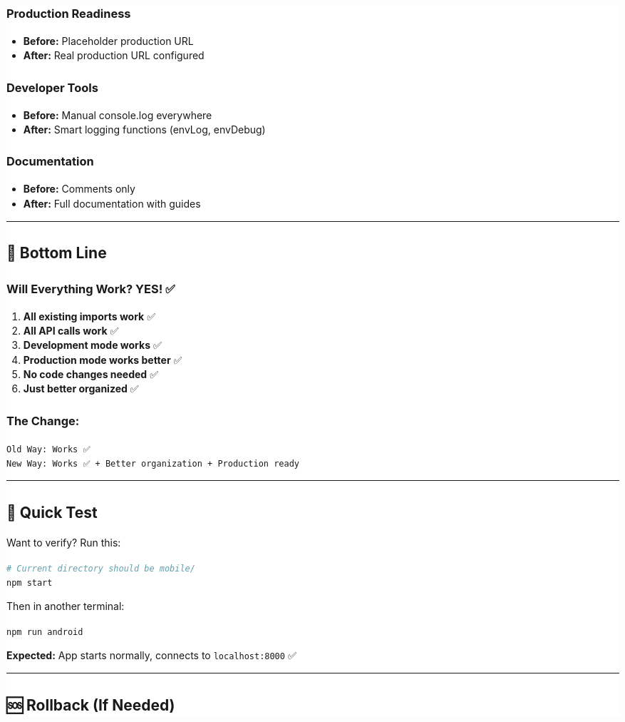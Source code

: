 ### Production Readiness
- **Before:** Placeholder production URL
- **After:** Real production URL configured

### Developer Tools
- **Before:** Manual console.log everywhere
- **After:** Smart logging functions (envLog, envDebug)

### Documentation
- **Before:** Comments only
- **After:** Full documentation with guides

---

## 🎯 Bottom Line

### Will Everything Work? **YES! ✅**

1. **All existing imports work** ✅
2. **All API calls work** ✅
3. **Development mode works** ✅
4. **Production mode works better** ✅
5. **No code changes needed** ✅
6. **Just better organized** ✅

### The Change:
```
Old Way: Works ✅
New Way: Works ✅ + Better organization + Production ready
```

---

## 🧪 Quick Test

Want to verify? Run this:

```bash
# Current directory should be mobile/
npm start
```

Then in another terminal:
```bash
npm run android
```

**Expected:** App starts normally, connects to `localhost:8000` ✅

---

## 🆘 Rollback (If Needed)
